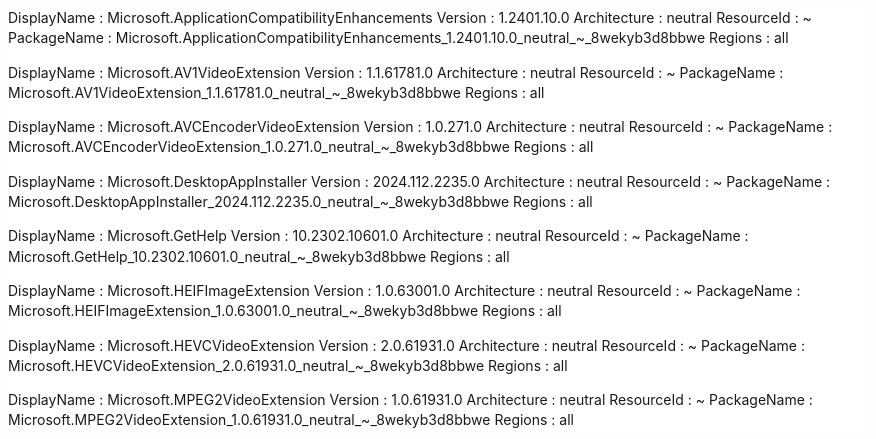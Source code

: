 DisplayName : Microsoft.ApplicationCompatibilityEnhancements
Version : 1.2401.10.0
Architecture : neutral
ResourceId : ~
PackageName : Microsoft.ApplicationCompatibilityEnhancements_1.2401.10.0_neutral_~_8wekyb3d8bbwe
Regions : all

DisplayName : Microsoft.AV1VideoExtension
Version : 1.1.61781.0
Architecture : neutral
ResourceId : ~
PackageName : Microsoft.AV1VideoExtension_1.1.61781.0_neutral_~_8wekyb3d8bbwe
Regions : all

DisplayName : Microsoft.AVCEncoderVideoExtension
Version : 1.0.271.0
Architecture : neutral
ResourceId : ~
PackageName : Microsoft.AVCEncoderVideoExtension_1.0.271.0_neutral_~_8wekyb3d8bbwe
Regions : all

DisplayName : Microsoft.DesktopAppInstaller
Version : 2024.112.2235.0
Architecture : neutral
ResourceId : ~
PackageName : Microsoft.DesktopAppInstaller_2024.112.2235.0_neutral_~_8wekyb3d8bbwe
Regions : all

DisplayName : Microsoft.GetHelp
Version : 10.2302.10601.0
Architecture : neutral
ResourceId : ~
PackageName : Microsoft.GetHelp_10.2302.10601.0_neutral_~_8wekyb3d8bbwe
Regions : all

DisplayName : Microsoft.HEIFImageExtension
Version : 1.0.63001.0
Architecture : neutral
ResourceId : ~
PackageName : Microsoft.HEIFImageExtension_1.0.63001.0_neutral_~_8wekyb3d8bbwe
Regions : all

DisplayName : Microsoft.HEVCVideoExtension
Version : 2.0.61931.0
Architecture : neutral
ResourceId : ~
PackageName : Microsoft.HEVCVideoExtension_2.0.61931.0_neutral_~_8wekyb3d8bbwe
Regions : all

DisplayName : Microsoft.MPEG2VideoExtension
Version : 1.0.61931.0
Architecture : neutral
ResourceId : ~
PackageName : Microsoft.MPEG2VideoExtension_1.0.61931.0_neutral_~_8wekyb3d8bbwe
Regions : all
